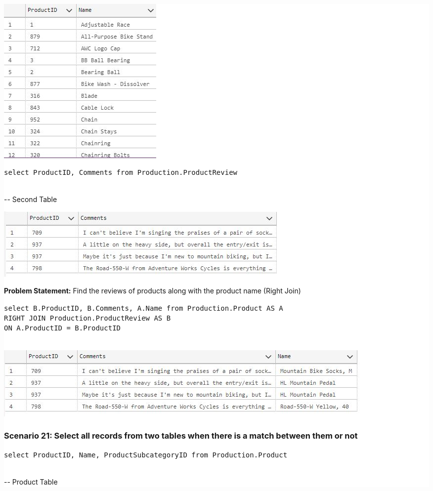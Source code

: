 ![](Images/20a.JPG)

<pre>
select ProductID, Comments from Production.ProductReview
  </pre>
-- Second Table

![](Images/20b.JPG)

**Problem Statement:** Find the reviews of products along with the product name (Right Join)

<pre>
select B.ProductID, B.Comments, A.Name from Production.Product AS A
RIGHT JOIN Production.ProductReview AS B 
ON A.ProductID = B.ProductID
   </pre>

![](Images/20c.JPG)

### Scenario 21: Select all records from two tables when there is a match between them or not    

<pre>
select ProductID, Name, ProductSubcategoryID from Production.Product 
  </pre>
-- Product Table
